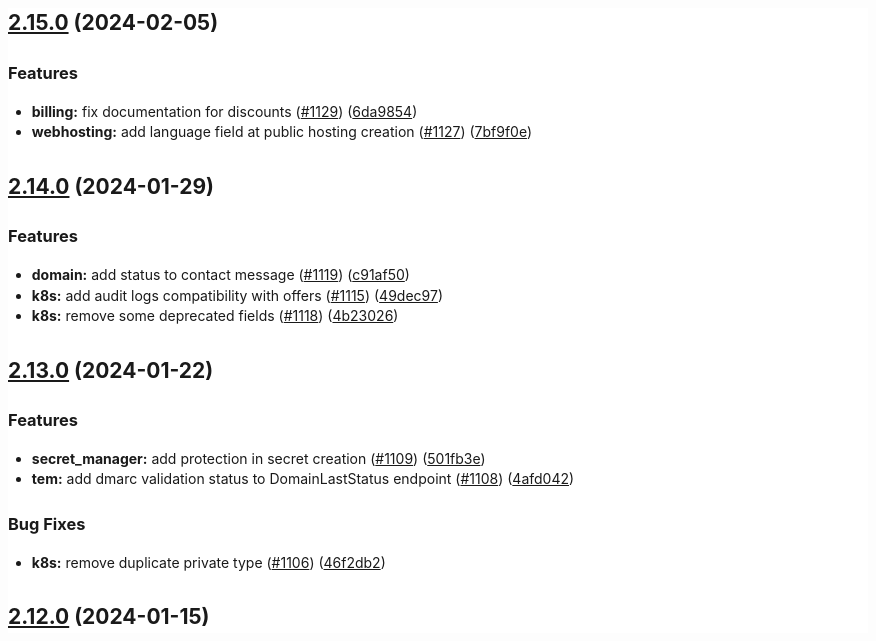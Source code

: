 ## [2.15.0](https://github.com/scaleway/scaleway-sdk-js/compare/@scaleway/sdk@2.14.0...@scaleway/sdk@2.15.0) (2024-02-05)

### Features

- **billing:** fix documentation for discounts ([#1129](https://github.com/scaleway/scaleway-sdk-js/issues/1129)) ([6da9854](https://github.com/scaleway/scaleway-sdk-js/commit/6da985478fc3aabe48bf37e15188a9245cadc573))
- **webhosting:** add language field at public hosting creation ([#1127](https://github.com/scaleway/scaleway-sdk-js/issues/1127)) ([7bf9f0e](https://github.com/scaleway/scaleway-sdk-js/commit/7bf9f0e9d8bdd885b2cfc603f1ca8c04109034ad))

## [2.14.0](https://github.com/scaleway/scaleway-sdk-js/compare/@scaleway/sdk@2.13.0...@scaleway/sdk@2.14.0) (2024-01-29)

### Features

- **domain:** add status to contact message ([#1119](https://github.com/scaleway/scaleway-sdk-js/issues/1119)) ([c91af50](https://github.com/scaleway/scaleway-sdk-js/commit/c91af5041bafd8917b7d42da250ddbbcbc29f25e))
- **k8s:** add audit logs compatibility with offers ([#1115](https://github.com/scaleway/scaleway-sdk-js/issues/1115)) ([49dec97](https://github.com/scaleway/scaleway-sdk-js/commit/49dec9767edb429ab9cbb0da79f630f0d0949edb))
- **k8s:** remove some deprecated fields ([#1118](https://github.com/scaleway/scaleway-sdk-js/issues/1118)) ([4b23026](https://github.com/scaleway/scaleway-sdk-js/commit/4b23026a4925af4b701e63f2d2668e4c42e8fd77))

## [2.13.0](https://github.com/scaleway/scaleway-sdk-js/compare/@scaleway/sdk@2.12.0...@scaleway/sdk@2.13.0) (2024-01-22)

### Features

- **secret_manager:** add protection in secret creation ([#1109](https://github.com/scaleway/scaleway-sdk-js/issues/1109)) ([501fb3e](https://github.com/scaleway/scaleway-sdk-js/commit/501fb3e28dadcc42fee7ac2051f296bf2d2b3fd3))
- **tem:** add dmarc validation status to DomainLastStatus endpoint ([#1108](https://github.com/scaleway/scaleway-sdk-js/issues/1108)) ([4afd042](https://github.com/scaleway/scaleway-sdk-js/commit/4afd042e9b02a2dd18a6250cd198b2f7a897f62a))

### Bug Fixes

- **k8s:** remove duplicate private type ([#1106](https://github.com/scaleway/scaleway-sdk-js/issues/1106)) ([46f2db2](https://github.com/scaleway/scaleway-sdk-js/commit/46f2db2dc0e42642eb5aede09073ccf5b42b7d5e))

## [2.12.0](https://github.com/scaleway/scaleway-sdk-js/compare/@scaleway/sdk@2.11.0...@scaleway/sdk@2.12.0) (2024-01-15)
